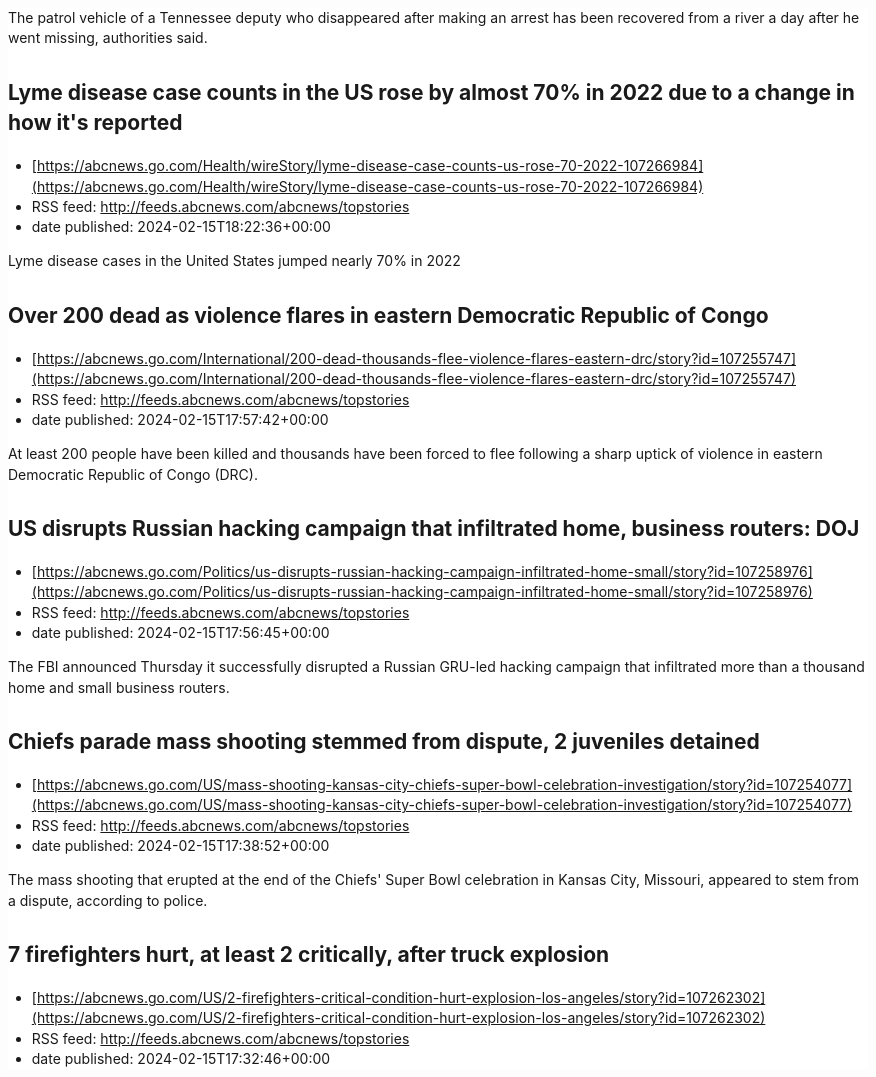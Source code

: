 The patrol vehicle of a Tennessee deputy who disappeared after making an arrest has been recovered from a river a day after he went missing, authorities said.

## Lyme disease case counts in the US rose by almost 70% in 2022 due to a change in how it's reported
 - [https://abcnews.go.com/Health/wireStory/lyme-disease-case-counts-us-rose-70-2022-107266984](https://abcnews.go.com/Health/wireStory/lyme-disease-case-counts-us-rose-70-2022-107266984)
 - RSS feed: http://feeds.abcnews.com/abcnews/topstories
 - date published: 2024-02-15T18:22:36+00:00

Lyme disease cases in the United States jumped nearly 70% in 2022

## Over 200 dead as violence flares in eastern Democratic Republic of Congo
 - [https://abcnews.go.com/International/200-dead-thousands-flee-violence-flares-eastern-drc/story?id=107255747](https://abcnews.go.com/International/200-dead-thousands-flee-violence-flares-eastern-drc/story?id=107255747)
 - RSS feed: http://feeds.abcnews.com/abcnews/topstories
 - date published: 2024-02-15T17:57:42+00:00

At least 200 people have been killed and thousands have been forced to flee following a sharp uptick of violence in eastern Democratic Republic of Congo (DRC).

## US disrupts Russian hacking campaign that infiltrated home, business routers: DOJ
 - [https://abcnews.go.com/Politics/us-disrupts-russian-hacking-campaign-infiltrated-home-small/story?id=107258976](https://abcnews.go.com/Politics/us-disrupts-russian-hacking-campaign-infiltrated-home-small/story?id=107258976)
 - RSS feed: http://feeds.abcnews.com/abcnews/topstories
 - date published: 2024-02-15T17:56:45+00:00

The FBI announced Thursday it successfully disrupted a Russian GRU-led hacking campaign that infiltrated more than a thousand home and small business routers.

## Chiefs parade mass shooting stemmed from dispute, 2 juveniles detained
 - [https://abcnews.go.com/US/mass-shooting-kansas-city-chiefs-super-bowl-celebration-investigation/story?id=107254077](https://abcnews.go.com/US/mass-shooting-kansas-city-chiefs-super-bowl-celebration-investigation/story?id=107254077)
 - RSS feed: http://feeds.abcnews.com/abcnews/topstories
 - date published: 2024-02-15T17:38:52+00:00

The mass shooting that erupted at the end of the Chiefs' Super Bowl celebration in Kansas City, Missouri, appeared to stem from a dispute, according to police.

## 7 firefighters hurt, at least 2 critically, after truck explosion
 - [https://abcnews.go.com/US/2-firefighters-critical-condition-hurt-explosion-los-angeles/story?id=107262302](https://abcnews.go.com/US/2-firefighters-critical-condition-hurt-explosion-los-angeles/story?id=107262302)
 - RSS feed: http://feeds.abcnews.com/abcnews/topstories
 - date published: 2024-02-15T17:32:46+00:00
